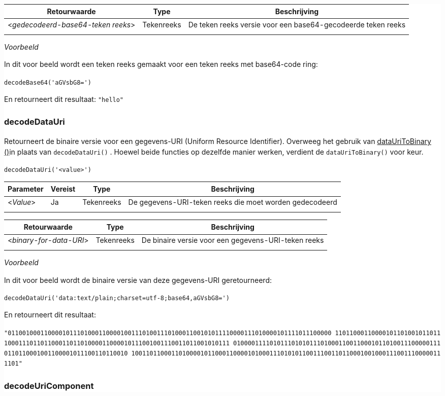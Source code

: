 | Retourwaarde | Type | Beschrijving |
| ------------ | ---- | ----------- |
| <*gedecodeerd-base64-teken reeks*> | Tekenreeks | De teken reeks versie voor een base64-gecodeerde teken reeks |
||||

*Voorbeeld*

In dit voor beeld wordt een teken reeks gemaakt voor een teken reeks met base64-code ring:

```
decodeBase64('aGVsbG8=')
```

En retourneert dit resultaat: `"hello"`

<a name="decodeDataUri"></a>

### <a name="decodedatauri"></a>decodeDataUri

Retourneert de binaire versie voor een gegevens-URI (Uniform Resource Identifier).
Overweeg het gebruik van [dataUriToBinary ()](#dataUriToBinary)in plaats van `decodeDataUri()` .
Hoewel beide functies op dezelfde manier werken, verdient de `dataUriToBinary()` voor keur.

```
decodeDataUri('<value>')
```

| Parameter | Vereist | Type | Beschrijving |
| --------- | -------- | ---- | ----------- |
| <*Value*> | Ja | Tekenreeks | De gegevens-URI-teken reeks die moet worden gedecodeerd |
|||||

| Retourwaarde | Type | Beschrijving |
| ------------ | ---- | ----------- |
| <*binary-for-data-URI*> | Tekenreeks | De binaire versie voor een gegevens-URI-teken reeks |
||||

*Voorbeeld*

In dit voor beeld wordt de binaire versie van deze gegevens-URI geretourneerd:

```
decodeDataUri('data:text/plain;charset=utf-8;base64,aGVsbG8=')
```

En retourneert dit resultaat:

`"01100100011000010111010001100001001110100111010001100101011110000111010000101111011100000
1101100011000010110100101101110001110110110001101101000011000010111001001110011011001010111
0100001111010111010101110100011001100010110100111000001110110110001001100001011100110110010
10011011000110100001011000110000101000111010101100111001101100010010001110011100000111101"`

<a name="decodeUriComponent"></a>

### <a name="decodeuricomponent"></a>decodeUriComponent
